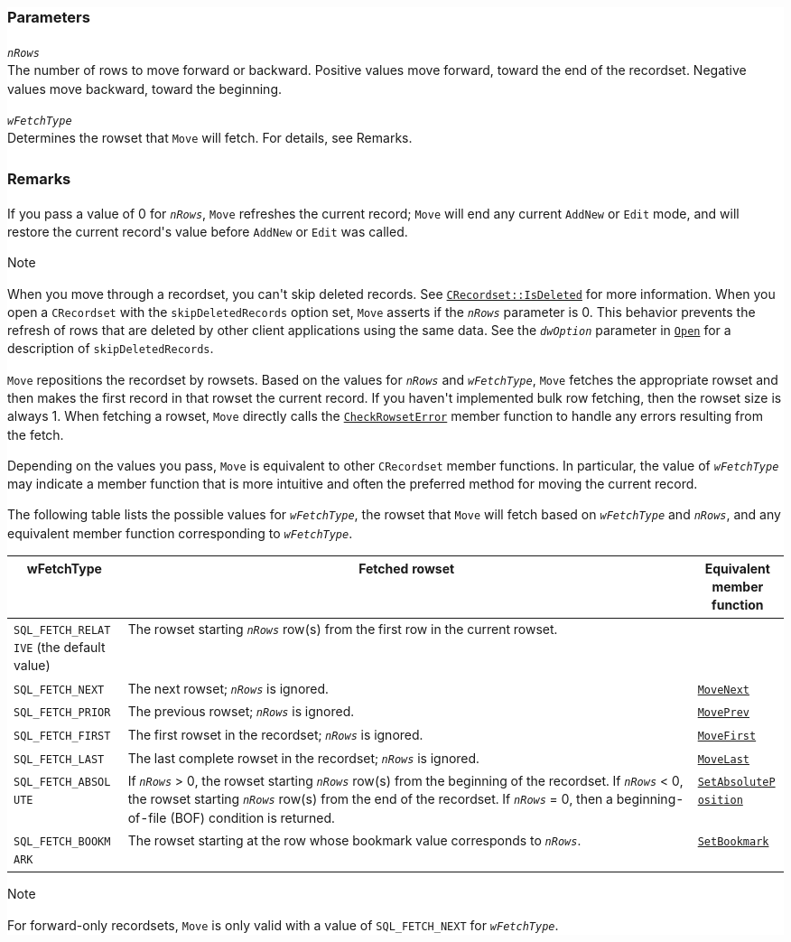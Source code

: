### Parameters

*`nRows`*\
The number of rows to move forward or backward. Positive values move forward, toward the end of the recordset. Negative values move backward, toward the beginning.

*`wFetchType`*\
Determines the rowset that `Move` will fetch. For details, see Remarks.

### Remarks

If you pass a value of 0 for *`nRows`*, `Move` refreshes the current record; `Move` will end any current `AddNew` or `Edit` mode, and will restore the current record's value before `AddNew` or `Edit` was called.

> [!NOTE]
> When you move through a recordset, you can't skip deleted records. See [`CRecordset::IsDeleted`](#isdeleted) for more information. When you open a `CRecordset` with the `skipDeletedRecords` option set, `Move` asserts if the *`nRows`* parameter is 0. This behavior prevents the refresh of rows that are deleted by other client applications using the same data. See the *`dwOption`* parameter in [`Open`](#open) for a description of `skipDeletedRecords`.

`Move` repositions the recordset by rowsets. Based on the values for *`nRows`* and *`wFetchType`*, `Move` fetches the appropriate rowset and then makes the first record in that rowset the current record. If you haven't implemented bulk row fetching, then the rowset size is always 1. When fetching a rowset, `Move` directly calls the [`CheckRowsetError`](#checkrowseterror) member function to handle any errors resulting from the fetch.

Depending on the values you pass, `Move` is equivalent to other `CRecordset` member functions. In particular, the value of *`wFetchType`* may indicate a member function that is more intuitive and often the preferred method for moving the current record.

The following table lists the possible values for *`wFetchType`*, the rowset that `Move` will fetch based on *`wFetchType`* and *`nRows`*, and any equivalent member function corresponding to *`wFetchType`*.

|wFetchType|Fetched rowset|Equivalent member function|
|----------------|--------------------|--------------------------------|
|`SQL_FETCH_RELATIVE` (the default value)|The rowset starting *`nRows`* row(s) from the first row in the current rowset.||
|`SQL_FETCH_NEXT`|The next rowset; *`nRows`* is ignored.|[`MoveNext`](#movenext)|
|`SQL_FETCH_PRIOR`|The previous rowset; *`nRows`* is ignored.|[`MovePrev`](#moveprev)|
|`SQL_FETCH_FIRST`|The first rowset in the recordset; *`nRows`* is ignored.|[`MoveFirst`](#movefirst)|
|`SQL_FETCH_LAST`|The last complete rowset in the recordset; *`nRows`* is ignored.|[`MoveLast`](#movelast)|
|`SQL_FETCH_ABSOLUTE`|If *`nRows`* > 0, the rowset starting *`nRows`* row(s) from the beginning of the recordset. If *`nRows`* < 0, the rowset starting *`nRows`* row(s) from the end of the recordset. If *`nRows`* = 0, then a beginning-of-file (BOF) condition is returned.|[`SetAbsolutePosition`](#setabsoluteposition)|
|`SQL_FETCH_BOOKMARK`|The rowset starting at the row whose bookmark value corresponds to *`nRows`*.|[`SetBookmark`](#setbookmark)|

> [!NOTE]
> For forward-only recordsets, `Move` is only valid with a value of `SQL_FETCH_NEXT` for *`wFetchType`*.
